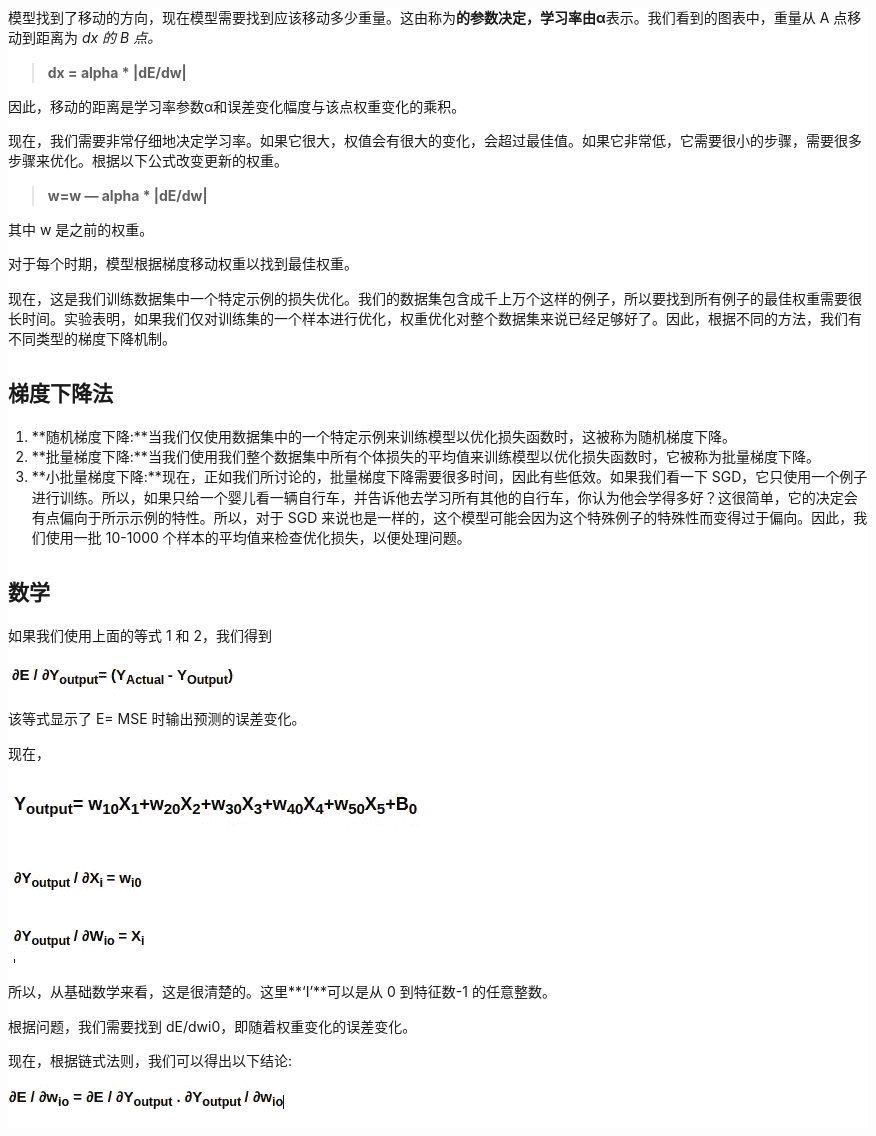 模型找到了移动的方向，现在模型需要找到应该移动多少重量。这由称为**的参数决定，学习率由α**表示。我们看到的图表中，重量从 A 点移动到距离为 *dx 的 B 点。*

> **dx = alpha * |dE/dw|**

因此，移动的距离是学习率参数α和误差变化幅度与该点权重变化的乘积。

现在，我们需要非常仔细地决定学习率。如果它很大，权值会有很大的变化，会超过最佳值。如果它非常低，它需要很小的步骤，需要很多步骤来优化。根据以下公式改变更新的权重。

> **w=w — alpha * |dE/dw|**

其中 w 是之前的权重。

对于每个时期，模型根据梯度移动权重以找到最佳权重。

现在，这是我们训练数据集中一个特定示例的损失优化。我们的数据集包含成千上万个这样的例子，所以要找到所有例子的最佳权重需要很长时间。实验表明，如果我们仅对训练集的一个样本进行优化，权重优化对整个数据集来说已经足够好了。因此，根据不同的方法，我们有不同类型的梯度下降机制。

## 梯度下降法

1.  **随机梯度下降:**当我们仅使用数据集中的一个特定示例来训练模型以优化损失函数时，这被称为随机梯度下降。
2.  **批量梯度下降:**当我们使用我们整个数据集中所有个体损失的平均值来训练模型以优化损失函数时，它被称为批量梯度下降。
3.  **小批量梯度下降:**现在，正如我们所讨论的，批量梯度下降需要很多时间，因此有些低效。如果我们看一下 SGD，它只使用一个例子进行训练。所以，如果只给一个婴儿看一辆自行车，并告诉他去学习所有其他的自行车，你认为他会学得多好？这很简单，它的决定会有点偏向于所示示例的特性。所以，对于 SGD 来说也是一样的，这个模型可能会因为这个特殊例子的特殊性而变得过于偏向。因此，我们使用一批 10-1000 个样本的平均值来检查优化损失，以便处理问题。

## 数学

如果我们使用上面的等式 1 和 2，我们得到

![](img/0ce7140514f1863b0c78309133d0c9e0.png)

该等式显示了 E= MSE 时输出预测的误差变化。

现在，

![](img/f17967cd71ad00961e496f254806e679.png)

所以，从基础数学来看，这是很清楚的。这里**‘I’**可以是从 0 到特征数-1 的任意整数。

根据问题，我们需要找到 dE/dwi0，即随着权重变化的误差变化。

现在，根据链式法则，我们可以得出以下结论:

![](img/91c49b8f6c7e9e6e6e268445078ffaaa.png)
